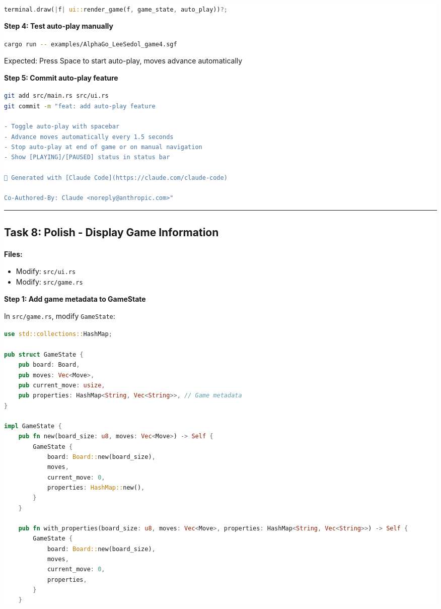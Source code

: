 ```rust
terminal.draw(|f| ui::render_game(f, game_state, auto_play))?;
```

**Step 4: Test auto-play manually**

```bash
cargo run -- examples/AlphaGo_LeeSedol_game4.sgf
```

Expected: Press Space to start auto-play, moves advance automatically

**Step 5: Commit auto-play feature**

```bash
git add src/main.rs src/ui.rs
git commit -m "feat: add auto-play feature

- Toggle auto-play with spacebar
- Advance moves automatically every 1.5 seconds
- Stop auto-play at end of game or on manual navigation
- Show [PLAYING]/[PAUSED] status in status bar

🤖 Generated with [Claude Code](https://claude.com/claude-code)

Co-Authored-By: Claude <noreply@anthropic.com>"
```

---

## Task 8: Polish - Display Game Information

**Files:**
- Modify: `src/ui.rs`
- Modify: `src/game.rs`

**Step 1: Add game metadata to GameState**

In `src/game.rs`, modify `GameState`:

```rust
use std::collections::HashMap;

pub struct GameState {
    pub board: Board,
    pub moves: Vec<Move>,
    pub current_move: usize,
    pub properties: HashMap<String, Vec<String>>, // Game metadata
}

impl GameState {
    pub fn new(board_size: u8, moves: Vec<Move>) -> Self {
        GameState {
            board: Board::new(board_size),
            moves,
            current_move: 0,
            properties: HashMap::new(),
        }
    }

    pub fn with_properties(board_size: u8, moves: Vec<Move>, properties: HashMap<String, Vec<String>>) -> Self {
        GameState {
            board: Board::new(board_size),
            moves,
            current_move: 0,
            properties,
        }
    }
```